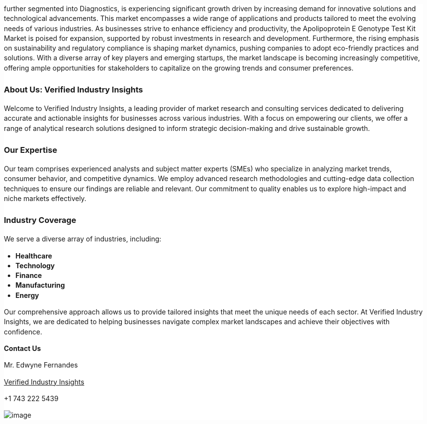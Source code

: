 further segmented into Diagnostics, is experiencing significant growth driven by increasing demand for innovative solutions and technological advancements. This market encompasses a wide range of applications and products tailored to meet the evolving needs of various industries. As businesses strive to enhance efficiency and productivity, the Apolipoprotein E Genotype Test Kit Market is poised for expansion, supported by robust investments in research and development. Furthermore, the rising emphasis on sustainability and regulatory compliance is shaping market dynamics, pushing companies to adopt eco-friendly practices and solutions. With a diverse array of key players and emerging startups, the market landscape is becoming increasingly competitive, offering ample opportunities for stakeholders to capitalize on the growing trends and consumer preferences.</p><h3>About Us: Verified Industry Insights</h3><p>Welcome to Verified Industry Insights, a leading provider of market research and consulting services dedicated to delivering accurate and actionable insights for businesses across various industries. With a focus on empowering our clients, we offer a range of analytical research solutions designed to inform strategic decision-making and drive sustainable growth.</p><h3>Our Expertise</h3><p>Our team comprises experienced analysts and subject matter experts (SMEs) who specialize in analyzing market trends, consumer behavior, and competitive dynamics. We employ advanced research methodologies and cutting-edge data collection techniques to ensure our findings are reliable and relevant. Our commitment to quality enables us to explore high-impact and niche markets effectively.</p><h3>Industry Coverage</h3><p>We serve a diverse array of industries, including:</p><ul><li><strong>Healthcare</strong></li><li><strong>Technology</strong></li><li><strong>Finance</strong></li><li><strong>Manufacturing</strong></li><li><strong>Energy</strong></li></ul><p>Our comprehensive approach allows us to provide tailored insights that meet the unique needs of each sector. At Verified Industry Insights, we are dedicated to helping businesses navigate complex market landscapes and achieve their objectives with confidence.</p><p><strong>Contact Us</strong></p><p>Mr. Edwyne Fernandes</p><p><a href="https://www.verifiedindustryinsights.com/">Verified Industry Insights</a></p><p>+1 743 222 5439</p>
![image](https://github.com/user-attachments/assets/25e053b0-adcf-4363-8369-8b07bf5e49ec)
